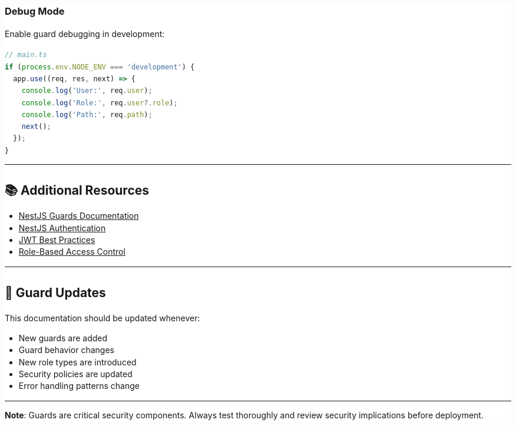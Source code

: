 ### Debug Mode

Enable guard debugging in development:

```typescript
// main.ts
if (process.env.NODE_ENV === 'development') {
  app.use((req, res, next) => {
    console.log('User:', req.user);
    console.log('Role:', req.user?.role);
    console.log('Path:', req.path);
    next();
  });
}
```

---

## 📚 Additional Resources

- [NestJS Guards Documentation](https://docs.nestjs.com/guards)
- [NestJS Authentication](https://docs.nestjs.com/security/authentication)
- [JWT Best Practices](https://jwt.io/introduction)
- [Role-Based Access Control](https://en.wikipedia.org/wiki/Role-based_access_control)

---

## 🔄 Guard Updates

This documentation should be updated whenever:

- New guards are added
- Guard behavior changes
- New role types are introduced
- Security policies are updated
- Error handling patterns change

---

**Note**: Guards are critical security components. Always test thoroughly and review security implications before deployment.
